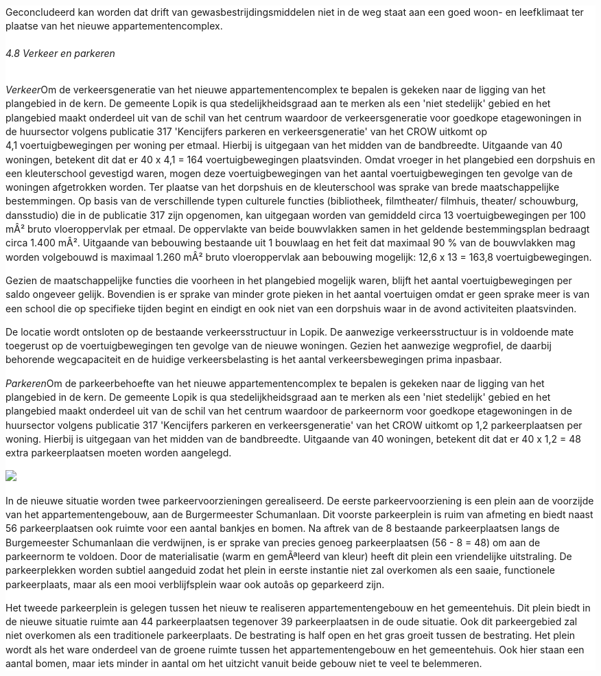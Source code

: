 Geconcludeerd kan worden dat drift van gewasbestrijdingsmiddelen niet in de weg staat aan een goed woon\- en leefklimaat ter plaatse van het nieuwe appartementencomplex.

###### 4\.8 Verkeer en parkeren

*Verkeer*Om de verkeersgeneratie van het nieuwe appartementencomplex te bepalen is gekeken naar de ligging van het plangebied in de kern. De gemeente Lopik is qua stedelijkheidsgraad aan te merken als een 'niet stedelijk' gebied en het plangebied maakt onderdeel uit van de schil van het centrum waardoor de verkeersgeneratie voor goedkope etagewoningen in de huursector volgens publicatie 317 'Kencijfers parkeren en verkeersgeneratie' van het CROW uitkomt op 4,1 voertuigbewegingen per woning per etmaal. Hierbij is uitgegaan van het midden van de bandbreedte. Uitgaande van 40 woningen, betekent dit dat er 40 x 4,1 \= 164 voertuigbewegingen plaatsvinden. Omdat vroeger in het plangebied een dorpshuis en een kleuterschool gevestigd waren, mogen deze voertuigbewegingen van het aantal voertuigbewegingen ten gevolge van de woningen afgetrokken worden. Ter plaatse van het dorpshuis en de kleuterschool was sprake van brede maatschappelijke bestemmingen. Op basis van de verschillende typen culturele functies (bibliotheek, filmtheater/ filmhuis, theater/ schouwburg, dansstudio) die in de publicatie 317 zijn opgenomen, kan uitgegaan worden van gemiddeld circa 13 voertuigbewegingen per 100 mÂ² bruto vloeroppervlak per etmaal. De oppervlakte van beide bouwvlakken samen in het geldende bestemmingsplan bedraagt circa 1\.400 mÂ². Uitgaande van bebouwing bestaande uit 1 bouwlaag en het feit dat maximaal 90 % van de bouwvlakken mag worden volgebouwd is maximaal 1\.260 mÂ² bruto vloeroppervlak aan bebouwing mogelijk: 12,6 x 13 \= 163,8 voertuigbewegingen.

Gezien de maatschappelijke functies die voorheen in het plangebied mogelijk waren, blijft het aantal voertuigbewegingen per saldo ongeveer gelijk. Bovendien is er sprake van minder grote pieken in het aantal voertuigen omdat er geen sprake meer is van een school die op specifieke tijden begint en eindigt en ook niet van een dorpshuis waar in de avond activiteiten plaatsvinden.

De locatie wordt ontsloten op de bestaande verkeersstructuur in Lopik. De aanwezige verkeersstructuur is in voldoende mate toegerust op de voertuigbewegingen ten gevolge van de nieuwe woningen. Gezien het aanwezige wegprofiel, de daarbij behorende wegcapaciteit en de huidige verkeersbelasting is het aantal verkeersbewegingen prima inpasbaar.

*Parkeren*Om de parkeerbehoefte van het nieuwe appartementencomplex te bepalen is gekeken naar de ligging van het plangebied in de kern. De gemeente Lopik is qua stedelijkheidsgraad aan te merken als een 'niet stedelijk' gebied en het plangebied maakt onderdeel uit van de schil van het centrum waardoor de parkeernorm voor goedkope etagewoningen in de huursector volgens publicatie 317 'Kencijfers parkeren en verkeersgeneratie' van het CROW uitkomt op 1,2 parkeerplaatsen per woning. Hierbij is uitgegaan van het midden van de bandbreedte. Uitgaande van 40 woningen, betekent dit dat er 40 x 1,2 \= 48 extra parkeerplaatsen moeten worden aangelegd.

![](i_NL.IMRO.0331.05Lentehofgemhuise-BP01_afbeelding35.jpg)

In de nieuwe situatie worden twee parkeervoorzieningen gerealiseerd. De eerste parkeervoorziening is een plein aan de voorzijde van het appartementengebouw, aan de Burgermeester Schumanlaan. Dit voorste parkeerplein is ruim van afmeting en biedt naast 56 parkeerplaatsen ook ruimte voor een aantal bankjes en bomen. Na aftrek van de 8 bestaande parkeerplaatsen langs de Burgemeester Schumanlaan die verdwijnen, is er sprake van precies genoeg parkeerplaatsen (56 \- 8 \= 48\) om aan de parkeernorm te voldoen. Door de materialisatie (warm en gemÃªleerd van kleur) heeft dit plein een vriendelijke uitstraling. De parkeerplekken worden subtiel aangeduid zodat het plein in eerste instantie niet zal overkomen als een saaie, functionele parkeerplaats, maar als een mooi verblijfsplein waar ook autoâs op geparkeerd zijn.

Het tweede parkeerplein is gelegen tussen het nieuw te realiseren appartementengebouw en het gemeentehuis. Dit plein biedt in de nieuwe situatie ruimte aan 44 parkeerplaatsen tegenover 39 parkeerplaatsen in de oude situatie. Ook dit parkeergebied zal niet overkomen als een traditionele parkeerplaats. De bestrating is half open en het gras groeit tussen de bestrating. Het plein wordt als het ware onderdeel van de groene ruimte tussen het appartementengebouw en het gemeentehuis. Ook hier staan een aantal bomen, maar iets minder in aantal om het uitzicht vanuit beide gebouw niet te veel te belemmeren.
